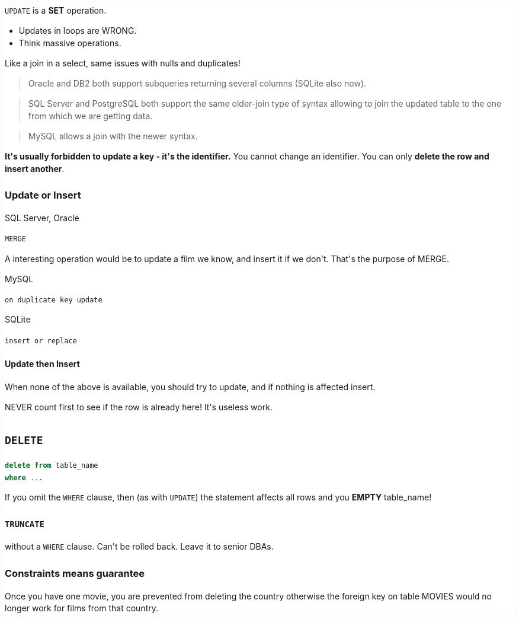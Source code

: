 `UPDATE` is a **SET** operation.

- Updates in loops are WRONG.
- Think massive operations.

Like a join in a select, same issues with nulls and duplicates!

> Oracle and DB2 both support subqueries returning several columns (SQLite also now).

> SQL Server and PostgreSQL both support the same older-join type of syntax allowing to join the updated table to the one from which we are getting data.

> MySQL allows a join with the newer syntax.

**It's usually forbidden to update a key - it's the identifier.** You cannot change an identifier. You can only **delete the row and insert another**.

### Update or Insert

SQL Server, Oracle

`MERGE`

A interesting operation would be to update a film we know, and insert it if we don't. That's the purpose of MERGE.

MySQL

`on duplicate key update`

SQLite

`insert or replace`

#### Update then Insert

When none of the above is available, you should try to update, and if nothing is affected insert.

NEVER count first to see if the row is already here! It's useless work.

## `DELETE`

```sql
delete from table_name
where ...
```

If you omit the `WHERE` clause, then (as with `UPDATE`) the statement affects all rows and you **EMPTY** table_name!

### `TRUNCATE`

without a `WHERE` clause. Can't be rolled back. Leave it to senior DBAs.

### Constraints means guarantee

Once you have one movie, you are prevented from deleting the country otherwise the foreign key on table MOVIES would no longer work for films from that country.

